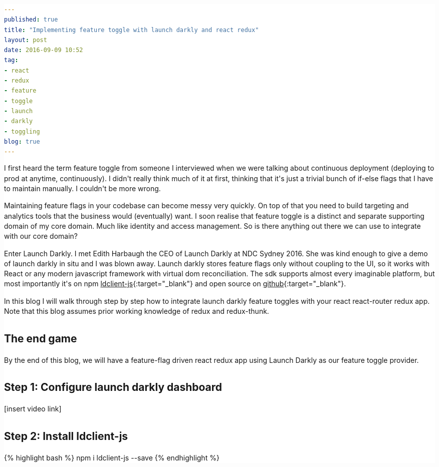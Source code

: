 ```yaml
---
published: true
title: "Implementing feature toggle with launch darkly and react redux"
layout: post
date: 2016-09-09 10:52
tag:
- react
- redux
- feature
- toggle
- launch
- darkly
- toggling
blog: true
---
```


I first heard the term feature toggle from someone I interviewed when we were talking about continuous deployment (deploying to prod at anytime, continuously).
I didn't really think much of it at first, thinking that it's just a trivial bunch of if-else flags that I have to maintain
manually. I couldn't be more wrong.

Maintaining feature flags in your codebase can become messy very quickly. On top of that you need to build targeting and analytics tools that 
the business would (eventually) want. I soon realise that feature toggle is a distinct and separate supporting domain of my core domain. Much like identity and
access management. So is there anything out there we can use to integrate with our core domain?

Enter Launch Darkly. I met Edith Harbaugh the CEO of Launch Darkly at NDC Sydney 2016. She was kind enough to give a demo of launch darkly in situ and I was blown away.
Launch darkly stores feature flags only without coupling to the UI, so it works with React or any modern javascript framework with virtual dom reconciliation. 
The sdk supports almost every imaginable platform, but most importantly it's on npm [ldclient-js](https://www.npmjs.com/package/ldclient-js){:target="_blank"} and 
open source on [github](https://github.com/launchdarkly/js-client){:target="_blank"}. 

In this blog I will walk through step by step how to integrate launch darkly feature toggles with your react react-router redux app.
Note that this blog assumes prior working knowledge of redux and redux-thunk.
 
## The end game
By the end of this blog, we will have a feature-flag driven react redux app using Launch Darkly as our feature toggle provider.

## Step 1: Configure launch darkly dashboard

[insert video link]

## Step 2: Install ldclient-js
{% highlight bash %}
npm i ldclient-js --save
{% endhighlight %}
